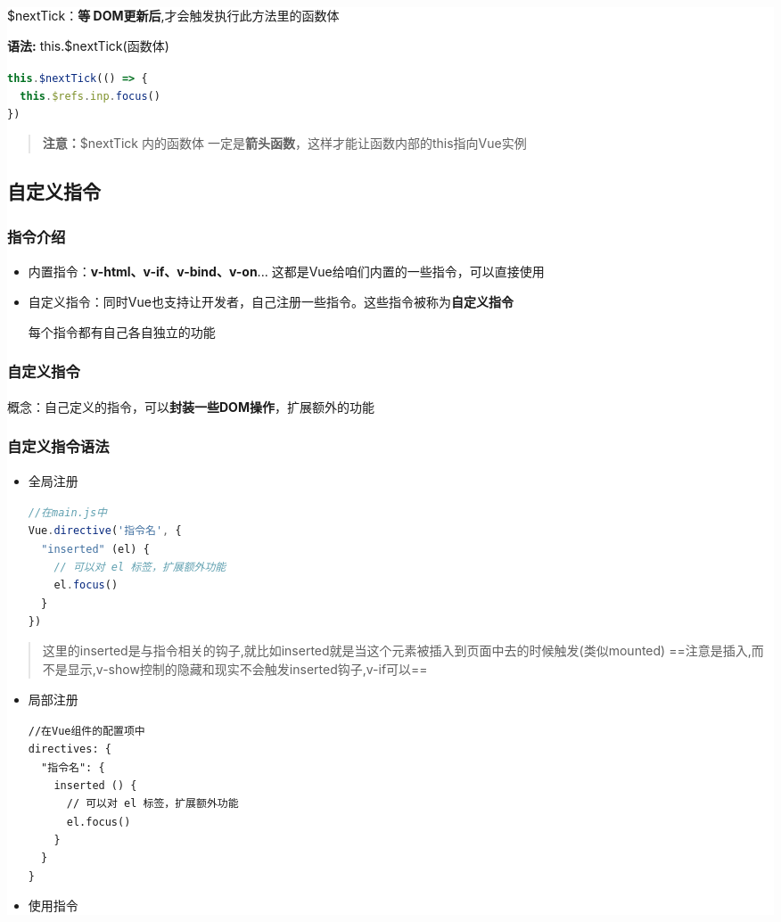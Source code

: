 $nextTick：**等 DOM更新后**,才会触发执行此方法里的函数体

**语法:** this.$nextTick(函数体)

```js
this.$nextTick(() => {
  this.$refs.inp.focus()
})
```

> **注意：**$nextTick 内的函数体 一定是**箭头函数**，这样才能让函数内部的this指向Vue实例
## 自定义指令

### 指令介绍

- 内置指令：**v-html、v-if、v-bind、v-on**... 这都是Vue给咱们内置的一些指令，可以直接使用

- 自定义指令：同时Vue也支持让开发者，自己注册一些指令。这些指令被称为**自定义指令**

  每个指令都有自己各自独立的功能

### 自定义指令

概念：自己定义的指令，可以**封装一些DOM操作**，扩展额外的功能

### 自定义指令语法

- 全局注册

  ```js
  //在main.js中
  Vue.directive('指令名', {
    "inserted" (el) {
      // 可以对 el 标签，扩展额外功能
      el.focus()
    }
  })
  ```
>这里的inserted是与指令相关的钩子,就比如inserted就是当这个元素被插入到页面中去的时候触发(类似mounted)
>==注意是插入,而不是显示,v-show控制的隐藏和现实不会触发inserted钩子,v-if可以==
- 局部注册

  ```vue
  //在Vue组件的配置项中
  directives: {
    "指令名": {
      inserted () {
        // 可以对 el 标签，扩展额外功能
        el.focus()
      }
    }
  }
  ```

- 使用指令
